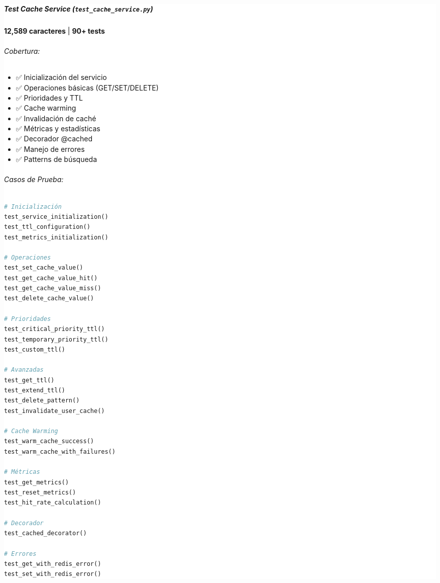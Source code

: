 ##### Test Cache Service (`test_cache_service.py`)
**12,589 caracteres** | **90+ tests**

###### Cobertura:
- ✅ Inicialización del servicio
- ✅ Operaciones básicas (GET/SET/DELETE)
- ✅ Prioridades y TTL
- ✅ Cache warming
- ✅ Invalidación de caché
- ✅ Métricas y estadísticas
- ✅ Decorador @cached
- ✅ Manejo de errores
- ✅ Patterns de búsqueda

###### Casos de Prueba:
```python
# Inicialización
test_service_initialization()
test_ttl_configuration()
test_metrics_initialization()

# Operaciones
test_set_cache_value()
test_get_cache_value_hit()
test_get_cache_value_miss()
test_delete_cache_value()

# Prioridades
test_critical_priority_ttl()
test_temporary_priority_ttl()
test_custom_ttl()

# Avanzadas
test_get_ttl()
test_extend_ttl()
test_delete_pattern()
test_invalidate_user_cache()

# Cache Warming
test_warm_cache_success()
test_warm_cache_with_failures()

# Métricas
test_get_metrics()
test_reset_metrics()
test_hit_rate_calculation()

# Decorador
test_cached_decorator()

# Errores
test_get_with_redis_error()
test_set_with_redis_error()
```
